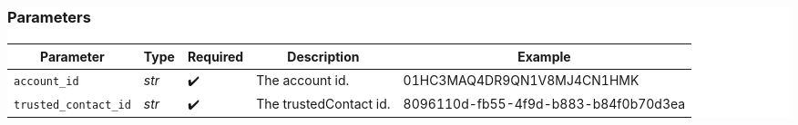 ### Parameters

| Parameter                                                                                                                                                                                                                                                                                      | Type                                                                                                                                                                                                                                                                                           | Required                                                                                                                                                                                                                                                                                       | Description                                                                                                                                                                                                                                                                                    | Example                                                                                                                                                                                                                                                                                        |
| ---------------------------------------------------------------------------------------------------------------------------------------------------------------------------------------------------------------------------------------------------------------------------------------------- | ---------------------------------------------------------------------------------------------------------------------------------------------------------------------------------------------------------------------------------------------------------------------------------------------- | ---------------------------------------------------------------------------------------------------------------------------------------------------------------------------------------------------------------------------------------------------------------------------------------------- | ---------------------------------------------------------------------------------------------------------------------------------------------------------------------------------------------------------------------------------------------------------------------------------------------- | ---------------------------------------------------------------------------------------------------------------------------------------------------------------------------------------------------------------------------------------------------------------------------------------------- |
| `account_id`                                                                                                                                                                                                                                                                                   | *str*                                                                                                                                                                                                                                                                                          | :heavy_check_mark:                                                                                                                                                                                                                                                                             | The account id.                                                                                                                                                                                                                                                                                | 01HC3MAQ4DR9QN1V8MJ4CN1HMK                                                                                                                                                                                                                                                                     |
| `trusted_contact_id`                                                                                                                                                                                                                                                                           | *str*                                                                                                                                                                                                                                                                                          | :heavy_check_mark:                                                                                                                                                                                                                                                                             | The trustedContact id.                                                                                                                                                                                                                                                                         | 8096110d-fb55-4f9d-b883-b84f0b70d3ea                                                                                                                                                                                                                                                           |